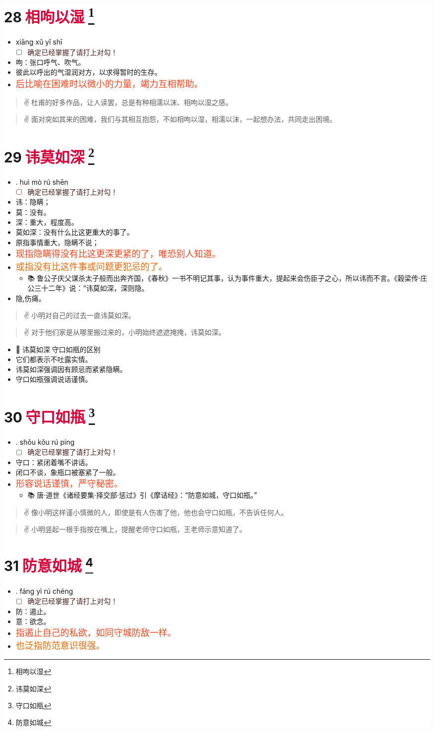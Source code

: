 # 28 <span style="font-family:KaiTi; font-size:30px; color: #d7003a"> 相呴以湿 [^028] 
- xiāng xǔ yǐ shī 
    - [ ] <span style="color: #4c221b">确定已经掌握了请打上对勾！</span>
- 呴：张口呼气、吹气。
- 彼此以呼出的气湿润对方，以求得暂时的生存。
- <span style="color: #ff461f; font-size:18px">后比喻在困难时以微小的力量，竭力互相帮助。</span>

> ✌️ 杜甫的好多作品，让人读罢，总是有种相濡以沫、相呴以湿之感。

> ✌️ 面对突如其来的困难，我们与其相互抱怨，不如相呴以湿，相濡以沫，一起想办法，共同走出困境。

# 29 <span style="font-family:KaiTi; font-size:30px; color: #d7003a"> 讳莫如深 [^029]
- . huì mò rú shēn
    - [ ] <span style="color: #4c221b">确定已经掌握了请打上对勾！</span>
- 讳：隐瞒；
- 莫：没有。
- 深：重大，程度高。
- 莫如深：没有什么比这更重大的事了。
- 原指事情重大，隐瞒不说；
- <span style="color: #ff461f; font-size:18px">现指隐瞒得没有比这更深更紧的了，唯恐别人知道。</span>
- <span style="color: #ec6800; font-size:18px">或指没有比这件事或问题更犯忌的了。</span></span>
  - 📚  鲁公子庆父谋杀太子般而出奔齐国，《春秋》一书不明记其事，认为事件重大，提起来会伤臣子之心，所以讳而不言。《穀梁传·庄公三十二年》说：“讳莫如深，深则隐。
- 隐,伤痛。

> ✌️ 小明对自己的过去一直讳莫如深。

> ✌️ 对于他们家是从哪里搬过来的，小明始终遮遮掩掩，讳莫如深。


   - 🔔  讳莫如深 守口如瓶的区别
- 它们都表示不吐露实情。
- 讳莫如深强调因有顾忌而紧紧隐瞒。
- 守口如瓶强调说话谨慎。

# 30 <span style="font-family:KaiTi; font-size:30px; color: #d7003a"> 守口如瓶 [^030]
- . shǒu kǒu rú píng 
    - [ ] <span style="color: #4c221b">确定已经掌握了请打上对勾！</span>
- 守口：紧闭着嘴不讲话。
- 闭口不谈，象瓶口被塞紧了一般。
- <span style="color: #ff461f; font-size:18px">形容说话谨慎，严守秘密。</span>
   - 📚 唐·道世《诸经要集·择交部·惩过》引《摩诘经》：“防意如城，守口如瓶。”

> ✌️ 像小明这样谨小慎微的人，即使是有人伤害了他，他也会守口如瓶，不告诉任何人。

> ✌️ 小明竖起一根手指按在嘴上，提醒老师守口如瓶，王老师示意知道了。

# 31 <span style="font-family:KaiTi; font-size:30px; color: #d7003a"> 防意如城 </span> [^031]
- . fáng yì rú chéng 
    - [ ] <span style="color: #4c221b">确定已经掌握了请打上对勾！</span>
- 防：遏止。
- 意：欲念。
- <span style="color: #ff461f; font-size:18px">指遏止自己的私欲，如同守城防敌一样。</span>
- <span style="color: #ec6800; font-size:18px">也泛指防范意识很强。</span>


[^001]: 大谬不然
[^002]: 大义凛然
[^003]: 正气凛然
[^004]: 津津有味
[^005]: 津津乐道
[^006]: 顶礼膜拜
[^007]: 作壁上观
[^008]: 耳鬓厮磨
[^009]: 卿卿我我
[^010]: 发人深省
[^011]: 反躬自省
[^012]: 吠形吠声
[^013]: 舐犊情深
[^014]: 风驰电掣
[^015]: 素不相识
[^016]: 月朗星稀
[^017]: 月明风清
[^018]: 秋高气爽
[^019]: 孤注一掷
[^020]: 瓜熟蒂落
[^021]: 管中窥豹
[^022]: 光风霁月
[^023]: 海枯石烂
[^024]: 含情脉脉
[^025]: 含英咀华
[^026]: 涸辙之鲋
[^027]: 相濡以沫
[^028]: 相呴以湿
[^029]: 讳莫如深
[^030]: 守口如瓶
[^031]: 防意如城
[^032]: 矫枉过正
[^033]: 子虚乌有
[^034]: 月黑风高
[^035]: 白驹过隙
[^036]: 光阴荏苒
[^037]: 光阴似箭
[^038]: 沧海桑田
[^039]: 白衣苍狗
[^040]: 马齿徒增
[^041]: 韶华如驶
[^042]: 流光易逝
[^043]: 稗官野史
[^044]: 彪炳千古
[^045]: 彪炳日月
[^046]: 彪形大汉
[^047]: 敛声屏气
[^048]: 逸闻轶事
[^049]: 入国问禁
[^050]: 入乡随俗